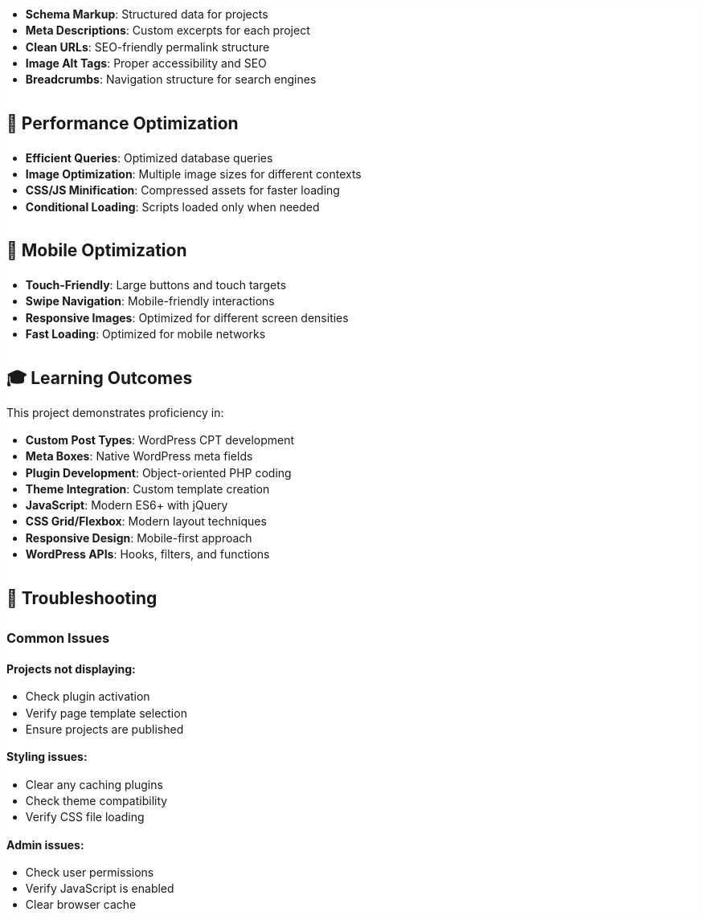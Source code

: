 - **Schema Markup**: Structured data for projects
- **Meta Descriptions**: Custom excerpts for each project
- **Clean URLs**: SEO-friendly permalink structure
- **Image Alt Tags**: Proper accessibility and SEO
- **Breadcrumbs**: Navigation structure for search engines

## 🚀 Performance Optimization

- **Efficient Queries**: Optimized database queries
- **Image Optimization**: Multiple image sizes for different contexts
- **CSS/JS Minification**: Compressed assets for faster loading
- **Conditional Loading**: Scripts loaded only when needed

## 📱 Mobile Optimization

- **Touch-Friendly**: Large buttons and touch targets
- **Swipe Navigation**: Mobile-friendly interactions
- **Responsive Images**: Optimized for different screen densities
- **Fast Loading**: Optimized for mobile networks

## 🎓 Learning Outcomes

This project demonstrates proficiency in:
- **Custom Post Types**: WordPress CPT development
- **Meta Boxes**: Native WordPress meta fields
- **Plugin Development**: Object-oriented PHP coding
- **Theme Integration**: Custom template creation
- **JavaScript**: Modern ES6+ with jQuery
- **CSS Grid/Flexbox**: Modern layout techniques
- **Responsive Design**: Mobile-first approach
- **WordPress APIs**: Hooks, filters, and functions

## 🔧 Troubleshooting

### Common Issues

**Projects not displaying:**
- Check plugin activation
- Verify page template selection
- Ensure projects are published

**Styling issues:**
- Clear any caching plugins
- Check theme compatibility
- Verify CSS file loading

**Admin issues:**
- Check user permissions
- Verify JavaScript is enabled
- Clear browser cache
